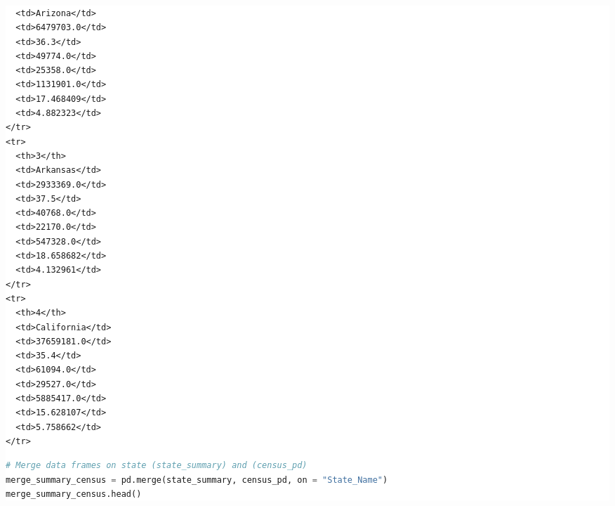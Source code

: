       <td>Arizona</td>
      <td>6479703.0</td>
      <td>36.3</td>
      <td>49774.0</td>
      <td>25358.0</td>
      <td>1131901.0</td>
      <td>17.468409</td>
      <td>4.882323</td>
    </tr>
    <tr>
      <th>3</th>
      <td>Arkansas</td>
      <td>2933369.0</td>
      <td>37.5</td>
      <td>40768.0</td>
      <td>22170.0</td>
      <td>547328.0</td>
      <td>18.658682</td>
      <td>4.132961</td>
    </tr>
    <tr>
      <th>4</th>
      <td>California</td>
      <td>37659181.0</td>
      <td>35.4</td>
      <td>61094.0</td>
      <td>29527.0</td>
      <td>5885417.0</td>
      <td>15.628107</td>
      <td>5.758662</td>
    </tr>
  </tbody>
</table>
</div>




```python
# Merge data frames on state (state_summary) and (census_pd)
merge_summary_census = pd.merge(state_summary, census_pd, on = "State_Name")
merge_summary_census.head()

```




<div>
<style scoped>
    .dataframe tbody tr th:only-of-type {
        vertical-align: middle;
    }

    .dataframe tbody tr th {
        vertical-align: top;
    }

